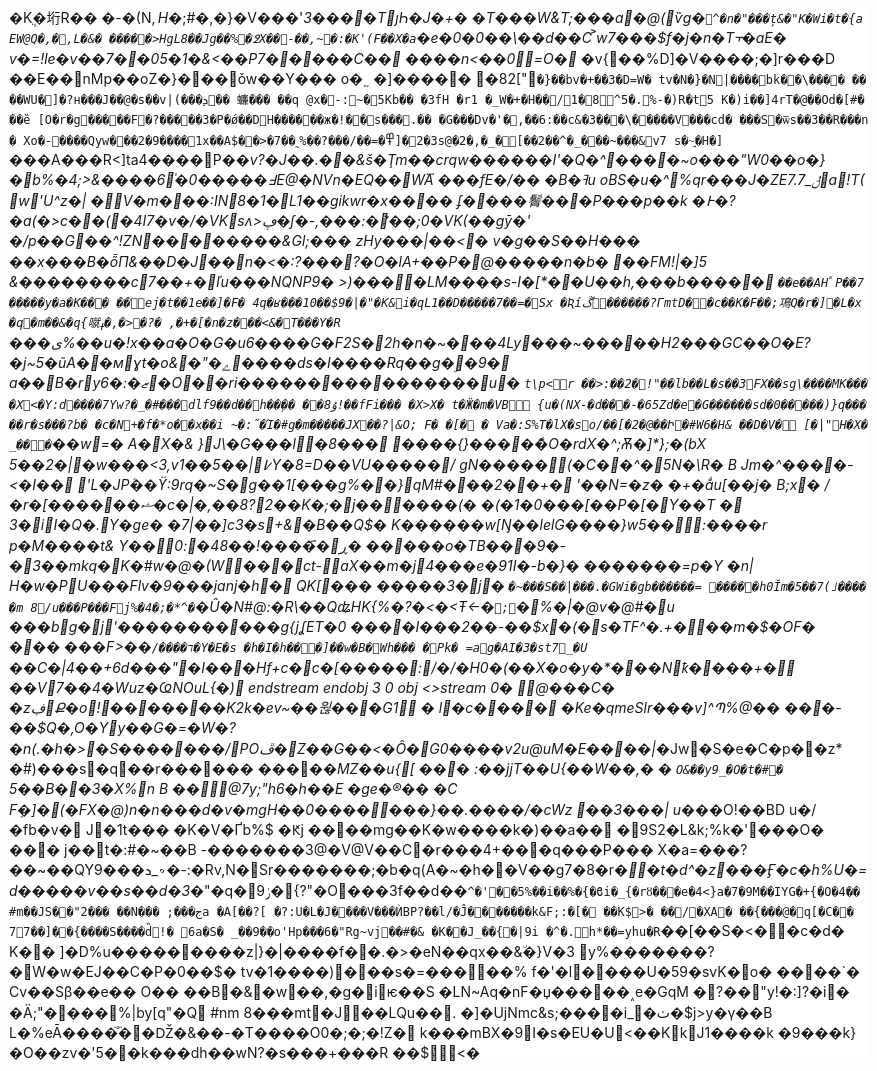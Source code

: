 �Kֽ۪�垳R�� �-�(N$,H$�;#�,�}�V���'*3����TȷҺ�J�+�
�T���Wۘ&T;���a�@(ѷg�`^�n�"���ț&�"K�Wi�t�{aEW@Q�,�,L�&�
�����>HgL8��Jg��%�߶X��-��,~�:�K'(F��X�a`�e�0�0��\��d��C
͐w7���$f�j�n�T᠇�aE� v�=!le�v��7��05�1�&<��P7�����C�� ����n<��0􉹺=O�*
�v{��%D]�V����;� ]r���D ��E��nMp��oZ�}���ǒw��Y��� o�˷ �]�����
�82["`�}��bv�+��3�D=W� tv�N�}�N|����bk��\����
����WU�]�?н���J��@�s��v|(���ܕ�� 蠊��� ��q @x�-:~�5Kb�� �3fH �r1
�_W �+�H��/1�8^5�.%-�)R�t5 K�)i��]4rT�@��Od�[#���ȅ
[O�r�g�����F�?�����3�P�ǿ��DH������ж�!��s���.��
�G���Dv�'�,��6:��c&�3���\�����V���cd� ���S�ѿs��3��R���n�
Xo�-����Qyw���2�9����1x��A$��>�7��˷%��?���/��=�߾]�3�2s@�2�,�_�[��2  ��^�_���~���&v7
s�~͍�H�]`���A���R<]ta4����P�_�v?�J��.��&š�Ţm��crqw������I'�Q�^����~o���"W0��o�}�b%�4;>&����6֓�0�����߃E@�NVn�EQ��WA܏
���fE�/�� �B�ߔu oBS�u�^%qr���J�ZEݪ_7.7a!T( w'U^z�|
�V�m���:IN8�1�L1��gikwr�x���� ʄ����鬌���P���p��k
�߅�?�a(�>c��(�4I7�v�/�VKsʌ>ڥ�ſ�-,���:�̛��;0�VK(��gӯ�'
�/p��G��^!ZN��������&Gl;��� zHy���|��<� v�g��S��H���
��x���B�ȭΠ&��D�J��n�<�:?���?�O�lA+��P�@�����n�b� ��FM!|�]5
&��������c7��+�ľu���NQNP9� >)���޴�LM����s-I�[*��U��h,���b�����
`��e��AH֠ P��7�����y�a�K��� ��ej�t��1e��]�F�
4q�ʁ���10��$9�|�"�K&i�qL1��D�����7��=�Sx
�Ʀíڱ������?ГmtD��c��K�F��;䲨Q�r�]�L�x�q�m��&�q{噈ߪ�,�>�?�
,�+�[�n�z���<&�T���Y�R`���ى%��u�!x��a�O�G�u6����G�F2S�2h� n�~���4Ly���~�����H2���GC��O�E?�j~5�ũA��мɣt�o&�"�ے����ds�I����Rq��g�ۣ�9�
a��B�ry6�:�ޒ�O��ri����������������u� `t\p<r
��>:��2�!"��lb��L�s��3FX��sg\����MK����X<�Y:d����7Yw?�_�#���dlf9��d��h��ٟ��
��ۇ8!��fFi��� �X>X� t�Ӝ�m�VB
{u�(NX-�d���-�65Zd�e�G������sd�0�����)}q�����r�s���?b� �c�N+�f�*o��x��i
~�:˝�Ί�#g�m�����JX��?|&O; F� �[� � Va�:S%T�lX�so/��[�2�@��Ի�#W6�H&
��D�V� [�|"H�X�_��꛻�`��w=� A�X�& }J\�G���l�8���
����{}����ާ�O�_rdX�^;Ѫ�]*};�(bX 5��2�|�w���<3,v߇|��5��1Y�8=D��VU�����_/
gN�����(�C��^�5N�\R�  B Jm�^����-<�I��
'L�JРٞ��ϔ:9rq�~S�g��1[���g%��}qM#���2��+� '��N=�z� �+�ǻu[��j� B;x�
/�r�[������ޝ�c�|�,��8?2��K�;�j������(� �(�1�0���[��P�[�Y��T �
3�iI�Q�.Y�ge� �7|��]c3�s+&�B��Q$� K������w[Ŋ��lelG����}w5��:����r
p�M����t& Y��ڕ�҄����!��48�:0�
�����o�ТB���9�-�\3��mkq�K�#w�@�(W���ct-aX��m�j4���e�91I�-b�}�
�������=p�Y �n| H�w�PU���Flv�9���ja nj�h� QK[��� �����3�j�
`�~���S��|���.�GWi�gb������= �����h0Ĭm�5��7(˩�����m
8 /ٕu���P���Fj%�4�;�*^�`�Û�N#@:�R\��QʥHK{%�?�<�<Ŧ<-�`;`�%�|�@v�@#�u
���bg�j'�������� ���g{jʆET�0 ����I���2��-��$x�(�s�TF^�.+���m�$�OF�
��� ���F>��`/����ד�Y�E�s �h�I�h��󦃌�]��w�B�Wh��� �Pk�
=ag�AI�3�st7_�U`��C�|4��+6d���"�I���Hf+c�c�[�����:/�/�H0�(��X�o�y�*���Nҟ���� +�
��V7��4�Wuz�ҨNOuL{�) endstream endobj 3 0 obj <>stream 0� @���C�
�zڣՔ�o!�������K2k�e v~��윊���G1 � l�c���� �Ke�*qmeSlr���v]^Պ%@��
��򁉜�-��$Q*�,O�Yy��G�=�W�?�n(.�h�>�S�������/POڦ�Z��G��<�Ô�G0����v2u@uM�E����|_�Jw�S�e�C�p��z*
�#)���s�q��r���׹��� ���_��MZ� �u{[ ��� :��jjT ��U{��W��, � �
`O&��y9_�O�t�#�`5��B��3�X%n B ��@7y;"h6�h��E �ge�®�� �C
Fܱ�]�(�FX�@)n�n���d�v�mgH��׫����0���}��.����/�cWz ��3���| u�_��O!��BD
u�/�fb�v� J�1t��� �K�V�Ґb%$ �Ԟj ����mg��K�w����k�)��a��
�9S2�L&k;%k�'���O� ��� j� �׼t�:#�~��B -�������3@�V@V��C�r���4+���q���P���
X�a=���?��~��Q Y9���ܖ_꠶�-:�Rv,N�Sr�������;�b�q(A�~�h��V��g7�8�r�*�t�d^�z���Ӻ�c�h%U�=d�����v��s��d�3�*"�q�9ݫ�{?"�O���3f��d��`^�'��5%��i��%�{�ϐi�_{�rȣ���e�4<}a�7�9M��IYG�+{�O�4��
#m��JS��"2��� ��N��� ;���جa �A[��?[
�?:U�L�J����V���ЍBP?��l/�Ĵ�������k&F;:�[� ��K$>� ��/�XA�
��{���@�q[�C��77��]��{����S����d̏!� 6a�S� _��9��o'Hp���6�"Rg~vj��#�&
�K��J_��{�|9i �^�.h*��=уhu�R`��[��S�<��c�d� K��
]�D%u���������z|}�|����f��.�>�eN��qx��&٘�}V�3 y%�������?�W�w�EJ��C�P�0��$�
tv�1����)���s�=�����% f�'�l����U�59�svK�o� ����`� Cv��Sβ��e�� O��
��B�&�w��,�g�iѥ��S �LN~Aq�nF�џ�����˰e�GqM �?��"y!�:]?�i�
�Ä;"����%|by[q"�Q #nm 8���mt�J��LQu��. �]�UjNmc&s;����i_�ٺ�$j>y�γ��B
L�%eĀ����᪱��Ǆ�&��-�T����O0�;�;�!Z� k���mBX�9 I�s�EU�U<��KkJ1����k
�9���k}�O��zv�'5��k���dh��wN?�s���+���R ��$<�
